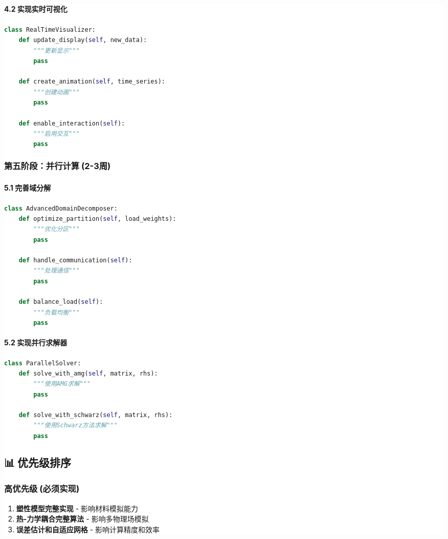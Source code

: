 #### 4.2 实现实时可视化
```python
class RealTimeVisualizer:
    def update_display(self, new_data):
        """更新显示"""
        pass
    
    def create_animation(self, time_series):
        """创建动画"""
        pass
    
    def enable_interaction(self):
        """启用交互"""
        pass
```

### 第五阶段：并行计算 (2-3周)

#### 5.1 完善域分解
```python
class AdvancedDomainDecomposer:
    def optimize_partition(self, load_weights):
        """优化分区"""
        pass
    
    def handle_communication(self):
        """处理通信"""
        pass
    
    def balance_load(self):
        """负载均衡"""
        pass
```

#### 5.2 实现并行求解器
```python
class ParallelSolver:
    def solve_with_amg(self, matrix, rhs):
        """使用AMG求解"""
        pass
    
    def solve_with_schwarz(self, matrix, rhs):
        """使用Schwarz方法求解"""
        pass
```

## 📊 优先级排序

### 高优先级 (必须实现)
1. **塑性模型完整实现** - 影响材料模拟能力
2. **热-力学耦合完整算法** - 影响多物理场模拟
3. **误差估计和自适应网格** - 影响计算精度和效率
